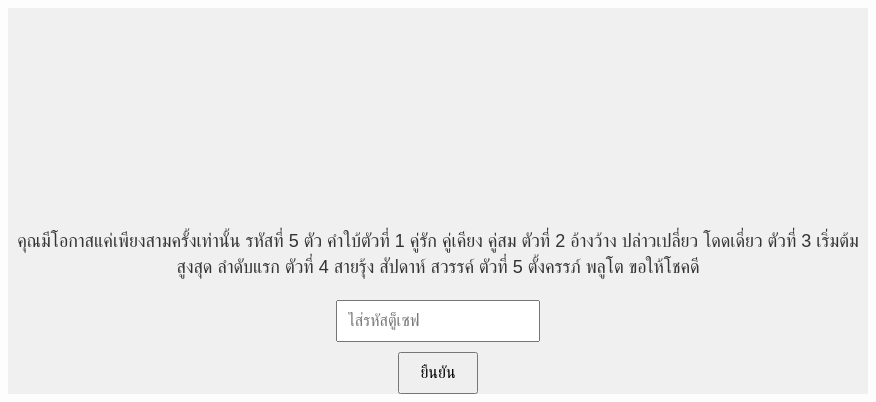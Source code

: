 <!DOCTYPE html>
<html lang="th">
<head>
  <meta charset="UTF-8" />
  <title>ตู็เซฟ</title>
  <style>
    body {
      font-family: Arial, sans-serif;
      text-align: center;
      padding: 50px;
      background: #f0f0f0;
    }
    #safe {
      width: 200px;
      height: 200px;
      margin: 0 auto 20px;
      background: url('https://cdn-icons-png.flaticon.com/512/2333/2333911.png') no-repeat center center;
      background-size: contain;
    }
    #message {
      margin-bottom: 20px;
      font-size: 18px;
      color: #333;
    }
    #inputCode {
      padding: 10px;
      font-size: 16px;
      width: 180px;
      margin-bottom: 10px;
    }
    #submitBtn {
      padding: 10px 20px;
      font-size: 16px;
    }
    #blockMessage {
      color: red;
      font-weight: bold;
      font-size: 20px;
    }
  </style>
</head>
<body>

  <div id="safe"></div>

  <div id="message">คุณมีโอกาสแค่เพียงสามครั้งเท่านั้น รหัสที่ 5 ตัว 
  คำใบ้ตัวที่ 1  คู่รัก คู่เคียง คู่สม ตัวที่ 2 อ้างว้าง ปล่าวเปลี่ยว โดดเดี่ยว ตัวที่ 3 เริ่มต้ม สูงสุด ลำดับแรก
  ตัวที่ 4 สายรุ้ง สัปดาห์ สวรรค์ ตัวที่ 5 ตั้งครรภ์ พลูโต 
  ขอให้โชคดี</div>

  <input type="password" id="inputCode" placeholder="ใส่รหัสตู็เซฟ" />
  <br />
  <button id="submitBtn">ยืนยัน</button>
